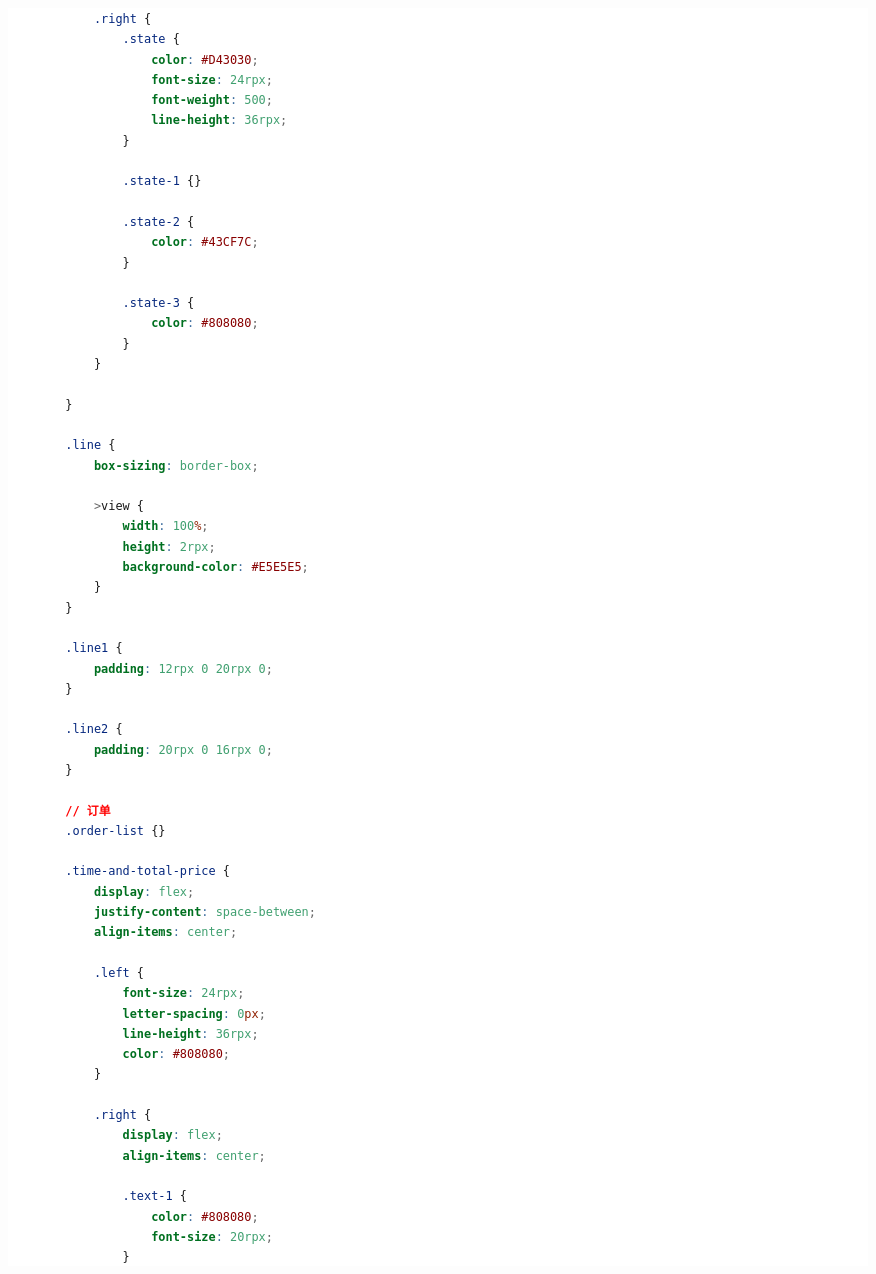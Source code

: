 ```css
			.right {
				.state {
					color: #D43030;
					font-size: 24rpx;
					font-weight: 500;
					line-height: 36rpx;
				}

				.state-1 {}

				.state-2 {
					color: #43CF7C;
				}

				.state-3 {
					color: #808080;
				}
			}

		}

		.line {
			box-sizing: border-box;

			>view {
				width: 100%;
				height: 2rpx;
				background-color: #E5E5E5;
			}
		}

		.line1 {
			padding: 12rpx 0 20rpx 0;
		}

		.line2 {
			padding: 20rpx 0 16rpx 0;
		}

		// 订单
		.order-list {}

		.time-and-total-price {
			display: flex;
			justify-content: space-between;
			align-items: center;

			.left {
				font-size: 24rpx;
				letter-spacing: 0px;
				line-height: 36rpx;
				color: #808080;
			}

			.right {
				display: flex;
				align-items: center;

				.text-1 {
					color: #808080;
					font-size: 20rpx;
				}

```